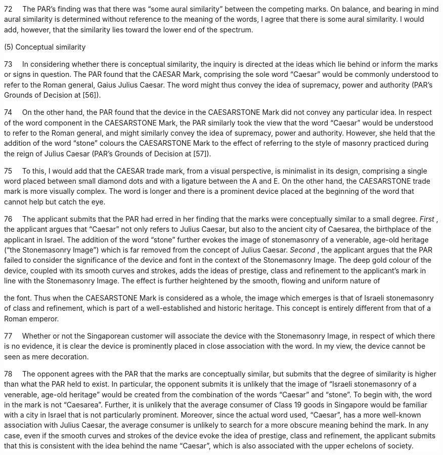 72     The PAR’s finding was that there was “some aural similarity” between the competing marks. On balance, and bearing in mind aural similarity is determined without reference to the meaning of the words, I agree that there is some aural similarity. I would add, however, that the similarity lies toward the lower end of the spectrum. 

(5) Conceptual similarity 

73     In considering whether there is conceptual similarity, the inquiry is directed at the ideas which lie behind or inform the marks or signs in question. The PAR found that the CAESAR Mark, comprising the sole word “Caesar” would be commonly understood to refer to the Roman general, Gaius Julius Caesar. The word might thus convey the idea of supremacy, power and authority (PAR’s Grounds of Decision at [56]). 

74     On the other hand, the PAR found that the device in the CAESARSTONE Mark did not convey any particular idea. In respect of the word component in the CAESARSTONE Mark, the PAR similarly took the view that the word “Caesar” would be understood to refer to the Roman general, and might similarly convey the idea of supremacy, power and authority. However, she held that the addition of the word “stone” colours the CAESARSTONE Mark to the effect of referring to the style of masonry practiced during the reign of Julius Caesar (PAR’s Grounds of Decision at [57]). 

75     To this, I would add that the CAESAR trade mark, from a visual perspective, is minimalist in its design, comprising a single word placed between small diamond dots and with a ligature between the A and E. On the other hand, the CAESARSTONE trade mark is more visually complex. The word is longer and there is a prominent device placed at the beginning of the word that cannot help but catch the eye. 

76     The applicant submits that the PAR had erred in her finding that the marks were conceptually similar to a small degree. _First_ , the applicant argues that “Caesar” not only refers to Julius Caesar, but also to the ancient city of Caesarea, the birthplace of the applicant in Israel. The addition of the word “stone” further evokes the image of stonemasonry of a venerable, age-old heritage (“the Stonemasonry Image”) which is far removed from the concept of Julius Caesar. _Second_ , the applicant argues that the PAR failed to consider the significance of the device and font in the context of the Stonemasonry Image. The deep gold colour of the device, coupled with its smooth curves and strokes, adds the ideas of prestige, class and refinement to the applicant’s mark in line with the Stonemasonry Image. The effect is further heightened by the smooth, flowing and uniform nature of 


the font. Thus when the CAESARSTONE Mark is considered as a whole, the image which emerges is that of Israeli stonemasonry of class and refinement, which is part of a well-established and historic heritage. This concept is entirely different from that of a Roman emperor. 

77     Whether or not the Singaporean customer will associate the device with the Stonemasonry Image, in respect of which there is no evidence, it is clear the device is prominently placed in close association with the word. In my view, the device cannot be seen as mere decoration. 

78     The opponent agrees with the PAR that the marks are conceptually similar, but submits that the degree of similarity is higher than what the PAR held to exist. In particular, the opponent submits it is unlikely that the image of “Israeli stonemasonry of a venerable, age-old heritage” would be created from the combination of the words “Caesar” and “stone”. To begin with, the word in the mark is not “Caesarea”. Further, it is unlikely that the average consumer of Class 19 goods in Singapore would be familiar with a city in Israel that is not particularly prominent. Moreover, since the actual word used, “Caesar”, has a more well-known association with Julius Caesar, the average consumer is unlikely to search for a more obscure meaning behind the mark. In any case, even if the smooth curves and strokes of the device evoke the idea of prestige, class and refinement, the applicant submits that this is consistent with the idea behind the name “Caesar”, which is also associated with the upper echelons of society. 
